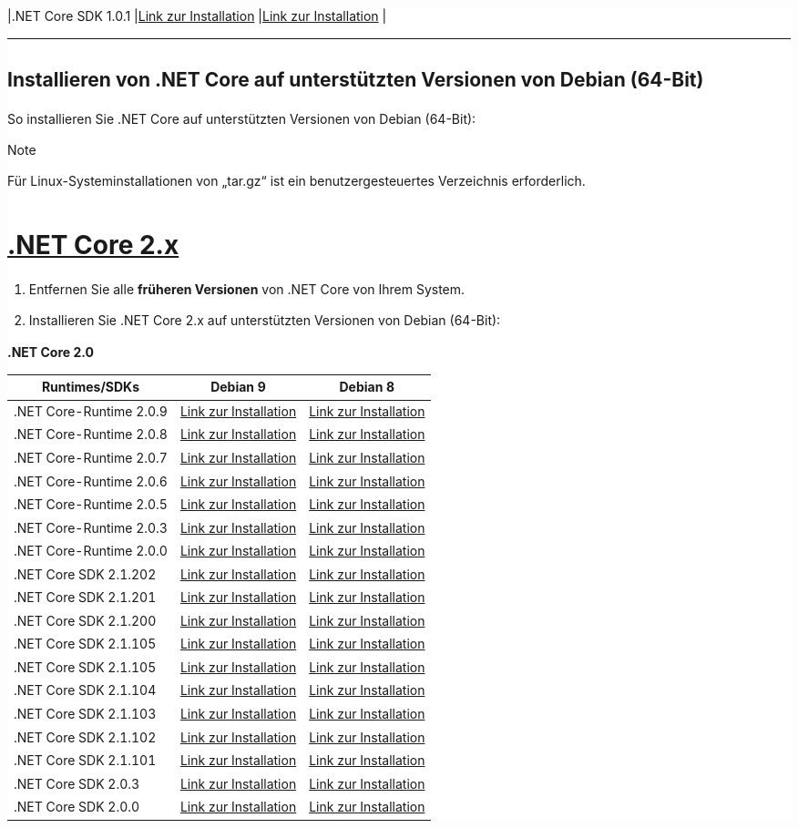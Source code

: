 |.NET Core SDK 1.0.1      |[Link zur Installation](https://www.microsoft.com/net/download/thank-you/dotnet-sdk-1.0.1-linux-ubuntu-16.04-x64-binaries)            |[Link zur Installation](https://www.microsoft.com/net/download/thank-you/dotnet-sdk-1.0.1-linux-ubuntu-14.04-x64-binaries)            |

---

## <a name="install-net-core-for-supported-debian-versions-64-bit"></a>Installieren von .NET Core auf unterstützten Versionen von Debian (64-Bit)

So installieren Sie .NET Core auf unterstützten Versionen von Debian (64-Bit):

> [!NOTE]
> Für Linux-Systeminstallationen von „tar.gz“ ist ein benutzergesteuertes Verzeichnis erforderlich.

# <a name="net-core-2xtabnetcore2x"></a>[.NET Core 2.x](#tab/netcore2x)

1. Entfernen Sie alle **früheren Versionen** von .NET Core von Ihrem System.

2. Installieren Sie .NET Core 2.x auf unterstützten Versionen von Debian (64-Bit):

**.NET Core 2.0**

|Runtimes/SDKs          |Debian 9       |Debian 8       |
|-------------------------|---------------|---------------|
|.NET Core-Runtime 2.0.9  |[Link zur Installation](https://www.microsoft.com/net/download/linux-package-manager/debian9/runtime-2.0.9)   |[Link zur Installation](https://www.microsoft.com/net/download/linux-package-manager/debian8/runtime-2.0.9)   |
|.NET Core-Runtime 2.0.8  |[Link zur Installation](https://www.microsoft.com/net/download/linux-package-manager/debian9/runtime-2.0.8)   |[Link zur Installation](https://www.microsoft.com/net/download/linux-package-manager/debian8/runtime-2.0.8)   |
|.NET Core-Runtime 2.0.7  |[Link zur Installation](https://www.microsoft.com/net/download/linux-package-manager/debian9/runtime-2.0.7)   |[Link zur Installation](https://www.microsoft.com/net/download/linux-package-manager/debian8/runtime-2.0.7)   |
|.NET Core-Runtime 2.0.6  |[Link zur Installation](https://www.microsoft.com/net/download/linux-package-manager/debian9/runtime-2.0.6)   |[Link zur Installation](https://www.microsoft.com/net/download/linux-package-manager/debian8/runtime-2.0.6)   |
|.NET Core-Runtime 2.0.5  |[Link zur Installation](https://www.microsoft.com/net/download/linux-package-manager/debian9/runtime-2.0.5)   |[Link zur Installation](https://www.microsoft.com/net/download/linux-package-manager/debian8/runtime-2.0.5)   |
|.NET Core-Runtime 2.0.3  |[Link zur Installation](https://www.microsoft.com/net/download/linux-package-manager/debian9/runtime-2.0.3)   |[Link zur Installation](https://www.microsoft.com/net/download/linux-package-manager/debian8/runtime-2.0.3)   |
|.NET Core-Runtime 2.0.0  |[Link zur Installation](https://www.microsoft.com/net/download/linux-package-manager/debian9/runtime-2.0.0)   |[Link zur Installation](https://www.microsoft.com/net/download/linux-package-manager/debian8/runtime-2.0.0)   |
|.NET Core SDK 2.1.202    |[Link zur Installation](https://www.microsoft.com/net/download/linux-package-manager/debian9/sdk-2.1.202)   |[Link zur Installation](https://www.microsoft.com/net/download/linux-package-manager/debian8/sdk-2.1.202)   |
|.NET Core SDK 2.1.201    |[Link zur Installation](https://www.microsoft.com/net/download/linux-package-manager/debian9/sdk-2.1.201)   |[Link zur Installation](https://www.microsoft.com/net/download/linux-package-manager/debian8/sdk-2.1.201)   |
|.NET Core SDK 2.1.200    |[Link zur Installation](https://www.microsoft.com/net/download/linux-package-manager/debian9/sdk-2.1.200)   |[Link zur Installation](https://www.microsoft.com/net/download/linux-package-manager/debian8/sdk-2.1.200)   |
|.NET Core SDK 2.1.105    |[Link zur Installation](https://www.microsoft.com/net/download/linux-package-manager/debian9/sdk-2.1.105)   |[Link zur Installation](https://www.microsoft.com/net/download/linux-package-manager/debian8/sdk-2.1.105)   |
|.NET Core SDK 2.1.105    |[Link zur Installation](https://www.microsoft.com/net/download/linux-package-manager/debian9/sdk-2.1.105)   |[Link zur Installation](https://www.microsoft.com/net/download/linux-package-manager/debian8/sdk-2.1.105)   |
|.NET Core SDK 2.1.104    |[Link zur Installation](https://www.microsoft.com/net/download/linux-package-manager/debian9/sdk-2.1.104)   |[Link zur Installation](https://www.microsoft.com/net/download/linux-package-manager/debian8/sdk-2.1.104)   |
|.NET Core SDK 2.1.103    |[Link zur Installation](https://www.microsoft.com/net/download/linux-package-manager/debian9/sdk-2.1.103)   |[Link zur Installation](https://www.microsoft.com/net/download/linux-package-manager/debian8/sdk-2.1.103)   |
|.NET Core SDK 2.1.102    |[Link zur Installation](https://www.microsoft.com/net/download/linux-package-manager/debian9/sdk-2.1.102)   |[Link zur Installation](https://www.microsoft.com/net/download/linux-package-manager/debian8/sdk-2.1.102)   |
|.NET Core SDK 2.1.101    |[Link zur Installation](https://www.microsoft.com/net/download/linux-package-manager/debian9/sdk-2.1.101)   |[Link zur Installation](https://www.microsoft.com/net/download/linux-package-manager/debian8/sdk-2.1.101)   |
|.NET Core SDK 2.0.3      |[Link zur Installation](https://www.microsoft.com/net/download/linux-package-manager/debian9/sdk-2.0.3)   |[Link zur Installation](https://www.microsoft.com/net/download/linux-package-manager/debian8/sdk-2.0.3)   |
|.NET Core SDK 2.0.0      |[Link zur Installation](https://www.microsoft.com/net/download/linux-package-manager/debian9/sdk-2.0.0)   |[Link zur Installation](https://www.microsoft.com/net/download/linux-package-manager/debian8/sdk-2.0.0)   |

